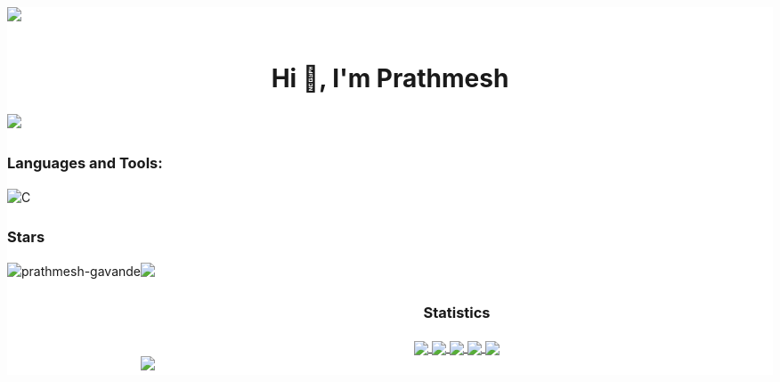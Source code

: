 <img src="https://raw.githubusercontent.com/BEPb/BEPb/5c63fa170d1cbbb0b1974f05a3dbe6aca3f5b7f3/assets/Bottom_up.svg" width="100%" />
<h1 align="center">Hi 👋, I'm Prathmesh</h1>
<div> <a href="https://github.com/prathmesh-gavande" target="_blank"><img src="https://img.shields.io/badge/GitHub-100000?style=for-the-badge&logo=github&logoColor=white" target="_blank"></a>
</div><h3 align="left">Languages and Tools:</h3>
<p align="left">
<img src="https://raw.githubusercontent.com/teamedwardforever/Readme-Generator/71f25dd8b98329b168142a6b782a107b75eab178/svg/Skills/Languages/c-original.svg" alt="C" width="40" height="40"/>
</p>

<h3 align="left">Stars</h3>
<img align="left" height="180em" src="https://github-readme-stats.vercel.app/api/top-langs/?username=prathmesh-gavande&langs_count=8&theme=onedark" alt=prathmesh-gavande />

<img src="https://user-images.githubusercontent.com/73097560/115834477-dbab4500-a447-11eb-908a-139a6edaec5c.gif"><h3 align="center">Statistics</h3>
<div align="center">
<a href="https://github.com/prathmesh-gavande">
<img align="center" src="http://github-profile-summary-cards.vercel.app/api/cards/stats?username=prathmesh-gavande&theme=2077" height="180em" />
<img align="center" src="http://github-profile-summary-cards.vercel.app/api/cards/most-commit-language?username=prathmesh-gavande&theme=2077" height="180em" />
<img align="center" src="http://github-profile-summary-cards.vercel.app/api/cards/repos-per-language?username=prathmesh-gavande&theme=2077" height="180em" />
<img align="center" src="http://github-profile-summary-cards.vercel.app/api/cards/productive-time?username=prathmesh-gavande&theme=algolia" height="180em" />
<img align="center" src="http://github-profile-summary-cards.vercel.app/api/cards/profile-details?username=prathmesh-gavande&theme=2077" height="180em" />
</div>

<img src="https://raw.githubusercontent.com/Trilokia/Trilokia/379277808c61ef204768a61bbc5d25bc7798ccf1/bottom_header.svg" />
